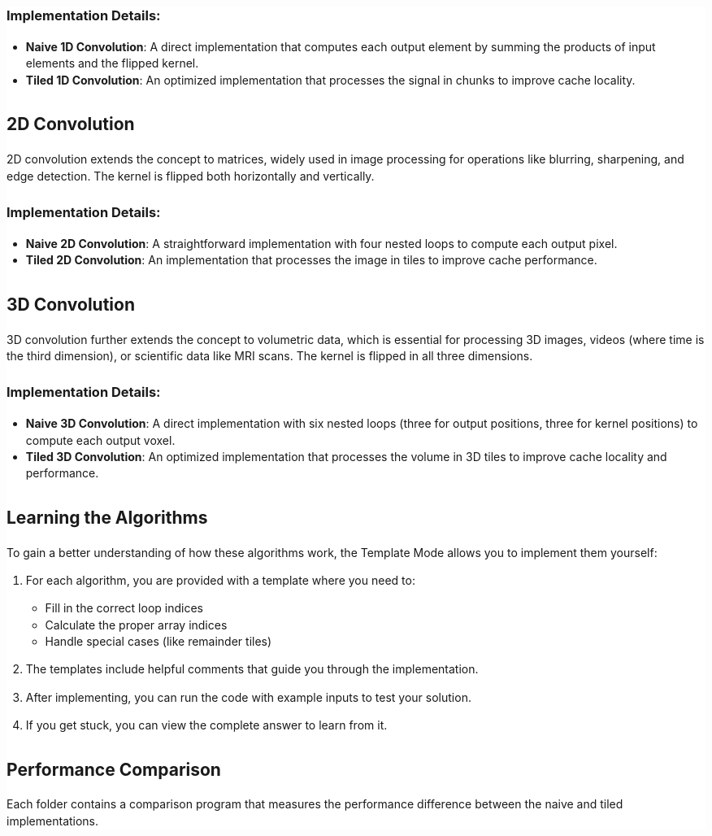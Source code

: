 ### Implementation Details:

- **Naive 1D Convolution**: A direct implementation that computes each output element by summing the products of input elements and the flipped kernel.
- **Tiled 1D Convolution**: An optimized implementation that processes the signal in chunks to improve cache locality.

## 2D Convolution

2D convolution extends the concept to matrices, widely used in image processing for operations like blurring, sharpening, and edge detection. The kernel is flipped both horizontally and vertically.

### Implementation Details:

- **Naive 2D Convolution**: A straightforward implementation with four nested loops to compute each output pixel.
- **Tiled 2D Convolution**: An implementation that processes the image in tiles to improve cache performance.

## 3D Convolution

3D convolution further extends the concept to volumetric data, which is essential for processing 3D images, videos (where time is the third dimension), or scientific data like MRI scans. The kernel is flipped in all three dimensions.

### Implementation Details:

- **Naive 3D Convolution**: A direct implementation with six nested loops (three for output positions, three for kernel positions) to compute each output voxel.
- **Tiled 3D Convolution**: An optimized implementation that processes the volume in 3D tiles to improve cache locality and performance.

## Learning the Algorithms

To gain a better understanding of how these algorithms work, the Template Mode allows you to implement them yourself:

1. For each algorithm, you are provided with a template where you need to:
   - Fill in the correct loop indices
   - Calculate the proper array indices
   - Handle special cases (like remainder tiles)

2. The templates include helpful comments that guide you through the implementation.

3. After implementing, you can run the code with example inputs to test your solution.

4. If you get stuck, you can view the complete answer to learn from it.

## Performance Comparison

Each folder contains a comparison program that measures the performance difference between the naive and tiled implementations.
